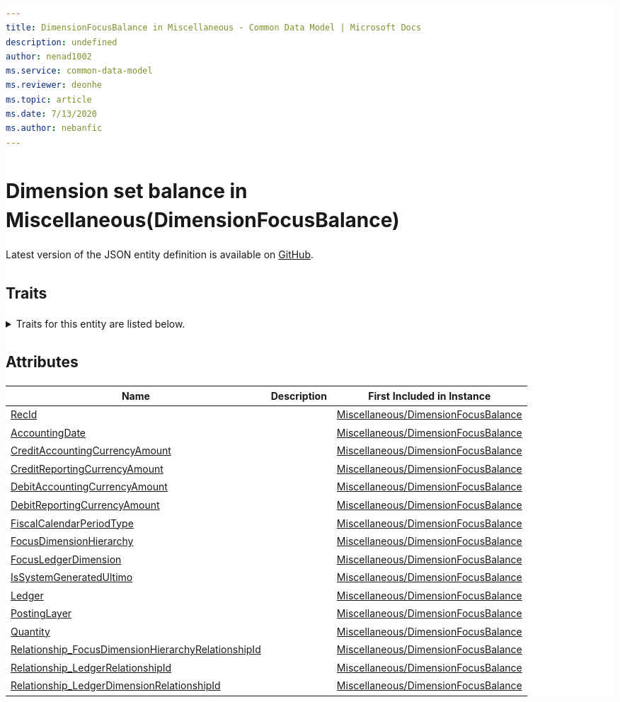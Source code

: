 ```yaml
---
title: DimensionFocusBalance in Miscellaneous - Common Data Model | Microsoft Docs
description: undefined
author: nenad1002
ms.service: common-data-model
ms.reviewer: deonhe
ms.topic: article
ms.date: 7/13/2020
ms.author: nebanfic
---
```


# Dimension set balance in Miscellaneous(DimensionFocusBalance)

  
 Latest version of the JSON entity definition is available on <a href="https://github.com/Microsoft/CDM/tree/master/schemaDocuments/core/operationsCommon/Tables/Finance/Ledger/Miscellaneous/DimensionFocusBalance.cdm.json" target="_blank">GitHub</a>.  

## Traits

<details><summary>Traits for this entity are listed below.  
</summary></details>

## Attributes

|Name|Description|First Included in Instance|
|---|---|---|
|[RecId](#RecId)||<a href="DimensionFocusBalance.md" target="_blank">Miscellaneous/DimensionFocusBalance</a>|
|[AccountingDate](#AccountingDate)||<a href="DimensionFocusBalance.md" target="_blank">Miscellaneous/DimensionFocusBalance</a>|
|[CreditAccountingCurrencyAmount](#CreditAccountingCurrencyAmount)||<a href="DimensionFocusBalance.md" target="_blank">Miscellaneous/DimensionFocusBalance</a>|
|[CreditReportingCurrencyAmount](#CreditReportingCurrencyAmount)||<a href="DimensionFocusBalance.md" target="_blank">Miscellaneous/DimensionFocusBalance</a>|
|[DebitAccountingCurrencyAmount](#DebitAccountingCurrencyAmount)||<a href="DimensionFocusBalance.md" target="_blank">Miscellaneous/DimensionFocusBalance</a>|
|[DebitReportingCurrencyAmount](#DebitReportingCurrencyAmount)||<a href="DimensionFocusBalance.md" target="_blank">Miscellaneous/DimensionFocusBalance</a>|
|[FiscalCalendarPeriodType](#FiscalCalendarPeriodType)||<a href="DimensionFocusBalance.md" target="_blank">Miscellaneous/DimensionFocusBalance</a>|
|[FocusDimensionHierarchy](#FocusDimensionHierarchy)||<a href="DimensionFocusBalance.md" target="_blank">Miscellaneous/DimensionFocusBalance</a>|
|[FocusLedgerDimension](#FocusLedgerDimension)||<a href="DimensionFocusBalance.md" target="_blank">Miscellaneous/DimensionFocusBalance</a>|
|[IsSystemGeneratedUltimo](#IsSystemGeneratedUltimo)||<a href="DimensionFocusBalance.md" target="_blank">Miscellaneous/DimensionFocusBalance</a>|
|[Ledger](#Ledger)||<a href="DimensionFocusBalance.md" target="_blank">Miscellaneous/DimensionFocusBalance</a>|
|[PostingLayer](#PostingLayer)||<a href="DimensionFocusBalance.md" target="_blank">Miscellaneous/DimensionFocusBalance</a>|
|[Quantity](#Quantity)||<a href="DimensionFocusBalance.md" target="_blank">Miscellaneous/DimensionFocusBalance</a>|
|[Relationship_FocusDimensionHierarchyRelationshipId](#Relationship_FocusDimensionHierarchyRelationshipId)||<a href="DimensionFocusBalance.md" target="_blank">Miscellaneous/DimensionFocusBalance</a>|
|[Relationship_LedgerRelationshipId](#Relationship_LedgerRelationshipId)||<a href="DimensionFocusBalance.md" target="_blank">Miscellaneous/DimensionFocusBalance</a>|
|[Relationship_LedgerDimensionRelationshipId](#Relationship_LedgerDimensionRelationshipId)||<a href="DimensionFocusBalance.md" target="_blank">Miscellaneous/DimensionFocusBalance</a>|
